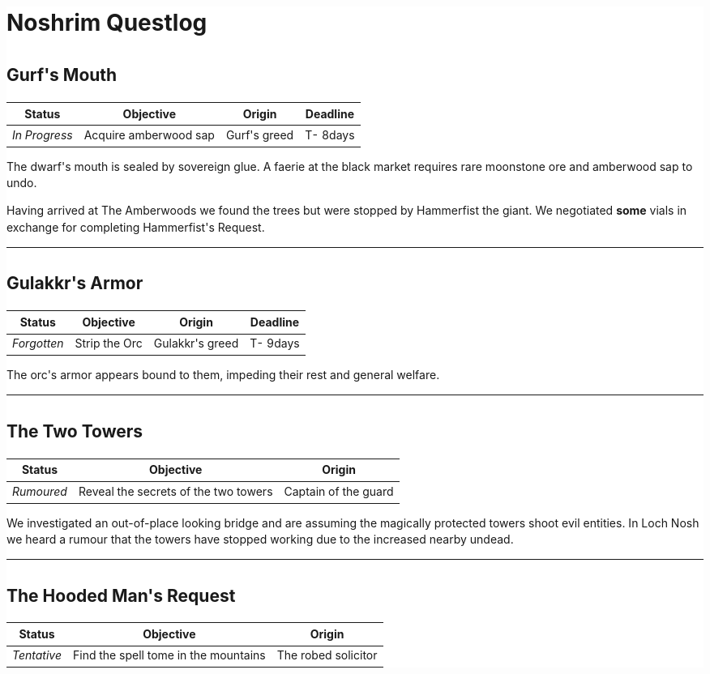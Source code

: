 # Noshrim Questlog

## Gurf's Mouth

|Status|Objective|Origin|Deadline|
|-|-|-|-|
|_In Progress_|Acquire amberwood sap|Gurf's greed|T- 8days|

The dwarf's mouth is sealed by sovereign glue. A faerie at the black market requires rare moonstone ore and amberwood sap to undo.

Having arrived at The Amberwoods we found the trees but were stopped by Hammerfist the giant. We negotiated **some** vials in exchange for completing Hammerfist's Request.

---

## Gulakkr's Armor

|Status|Objective|Origin|Deadline|
|-|-|-|-|
|_Forgotten_|Strip the Orc|Gulakkr's greed|T- 9days|

The orc's armor appears bound to them, impeding their rest and general welfare.

---

## The Two Towers

|Status|Objective|Origin|
|-|-|-|
|_Rumoured_|Reveal the secrets of the two towers|Captain of the guard|

We investigated an out-of-place looking bridge and are assuming the magically protected towers shoot evil entities. In Loch Nosh we heard a rumour that the towers have stopped working due to the increased nearby undead.

---

## The Hooded Man's Request

|Status|Objective|Origin|
|-|-|-|
|_Tentative_|Find the spell tome in the mountains|The robed solicitor|
